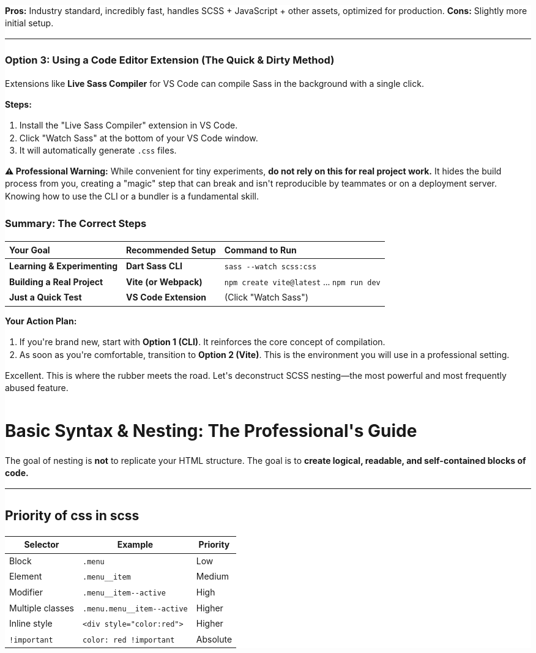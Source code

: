 **Pros:** Industry standard, incredibly fast, handles SCSS + JavaScript + other assets, optimized for production.
**Cons:** Slightly more initial setup.

---

### Option 3: Using a Code Editor Extension (The Quick & Dirty Method)

Extensions like **Live Sass Compiler** for VS Code can compile Sass in the background with a single click.

**Steps:**

1.  Install the "Live Sass Compiler" extension in VS Code.
2.  Click "Watch Sass" at the bottom of your VS Code window.
3.  It will automatically generate `.css` files.

**⚠️ Professional Warning:** While convenient for tiny experiments, **do not rely on this for real project work.** It hides the build process from you, creating a "magic" step that can break and isn't reproducible by teammates or on a deployment server. Knowing how to use the CLI or a bundler is a fundamental skill.

### Summary: The Correct Steps

| Your Goal | Recommended Setup | Command to Run |
| :--- | :--- | :--- |
| **Learning & Experimenting** | **Dart Sass CLI** | `sass --watch scss:css` |
| **Building a Real Project** | **Vite (or Webpack)** | `npm create vite@latest` ... `npm run dev` |
| **Just a Quick Test** | **VS Code Extension** | (Click "Watch Sass") |

**Your Action Plan:**
1.  If you're brand new, start with **Option 1 (CLI)**. It reinforces the core concept of compilation.
2.  As soon as you're comfortable, transition to **Option 2 (Vite)**. This is the environment you will use in a professional setting.


Excellent. This is where the rubber meets the road. Let's deconstruct SCSS nesting—the most powerful and most frequently abused feature.

# Basic Syntax & Nesting: The Professional's Guide

The goal of nesting is **not** to replicate your HTML structure. The goal is to **create logical, readable, and self-contained blocks of code.**

---
## Priority of css in scss 
| Selector         | Example                    | Priority |
| ---------------- | -------------------------- | -------- |
| Block            | `.menu`                    | Low      |
| Element          | `.menu__item`              | Medium   |
| Modifier         | `.menu__item--active`      | High     |
| Multiple classes | `.menu.menu__item--active` | Higher   |
| Inline style     | `<div style="color:red">`  | Higher   |
| `!important`     | `color: red !important`    | Absolute |
